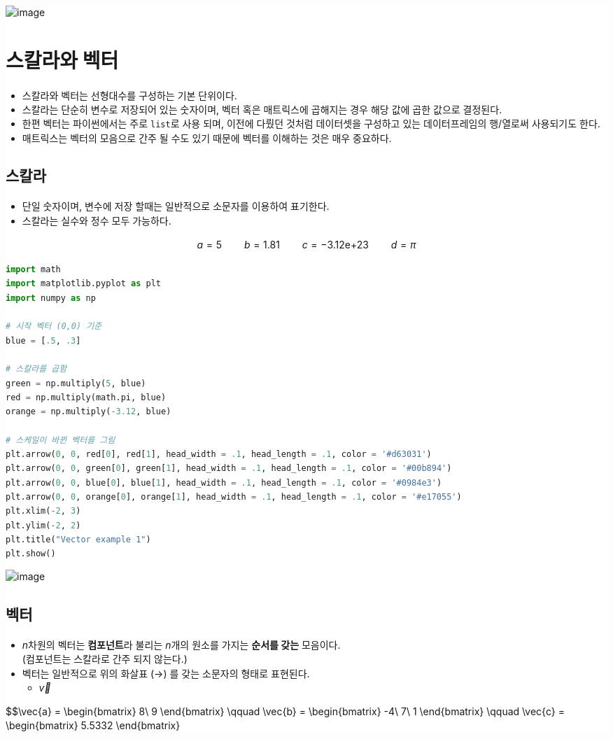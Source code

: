 ![image](https://user-images.githubusercontent.com/79494088/147622317-1e1c7cee-86c1-478d-a465-c5ba364e4416.png)

# 스칼라와 벡터 
- 스칼라와 벡터는 선형대수를 구성하는 기본 단위이다.
- 스칼라는 단순히 변수로 저장되어 있는 숫자이며, 벡터 혹은 매트릭스에 곱해지는 경우 해당 값에 곱한 값으로 결정된다.
- 한편 벡터는 파이썬에서는 주로 `list`로 사용 되며, 이전에 다뤘던 것처럼 데이터셋을 구성하고 있는 데이터프레임의 행/열로써 사용되기도 한다.
- 매트릭스는 벡터의 모음으로 간주 될 수도 있기 때문에 벡터를 이해하는 것은 매우 중요하다.

## 스칼라
- 단일 숫자이며, 변수에 저장 할때는 일반적으로 소문자를 이용하여 표기한다.
- 스칼라는 실수와 정수 모두 가능하다.

$$a = 5\qquad b = 1.81\qquad c = -3.12\mathrm{e}{+23}\qquad d = \pi$$

```py
import math
import matplotlib.pyplot as plt
import numpy as np

# 시작 벡터 (0,0) 기준
blue = [.5, .3] 

# 스칼라를 곱함
green = np.multiply(5, blue)
red = np.multiply(math.pi, blue)
orange = np.multiply(-3.12, blue)

# 스케일이 바뀐 벡터를 그림
plt.arrow(0, 0, red[0], red[1], head_width = .1, head_length = .1, color = '#d63031')
plt.arrow(0, 0, green[0], green[1], head_width = .1, head_length = .1, color = '#00b894')
plt.arrow(0, 0, blue[0], blue[1], head_width = .1, head_length = .1, color = '#0984e3')
plt.arrow(0, 0, orange[0], orange[1], head_width = .1, head_length = .1, color = '#e17055')
plt.xlim(-2, 3)          
plt.ylim(-2, 2)
plt.title("Vector example 1")
plt.show()
```

![image](https://user-images.githubusercontent.com/79494088/147622404-cb18e852-20e3-4d40-89ed-90785239bc31.png)

## 벡터
- $n$차원의 벡터는 **컴포넌트**라 불리는 $n$개의 원소를 가지는 **순서를 갖는** 모음이다.<br>(컴포넌트는 스칼라로 간주 되지 않는다.)
- 벡터는 일반적으로 위의 화살표 (→) 를 갖는 소문자의 형태로 표현된다.
  - $\vec{v}$ 

$$\vec{a} = 
   \begin{bmatrix}
           8\\
           9
    \end{bmatrix}
    \qquad
    \vec{b} =
    \begin{bmatrix}
          -4\\
           7\\
           1
    \end{bmatrix}
    \qquad
    \vec{c} =
    \begin{bmatrix}
           5.5332
    \end{bmatrix}